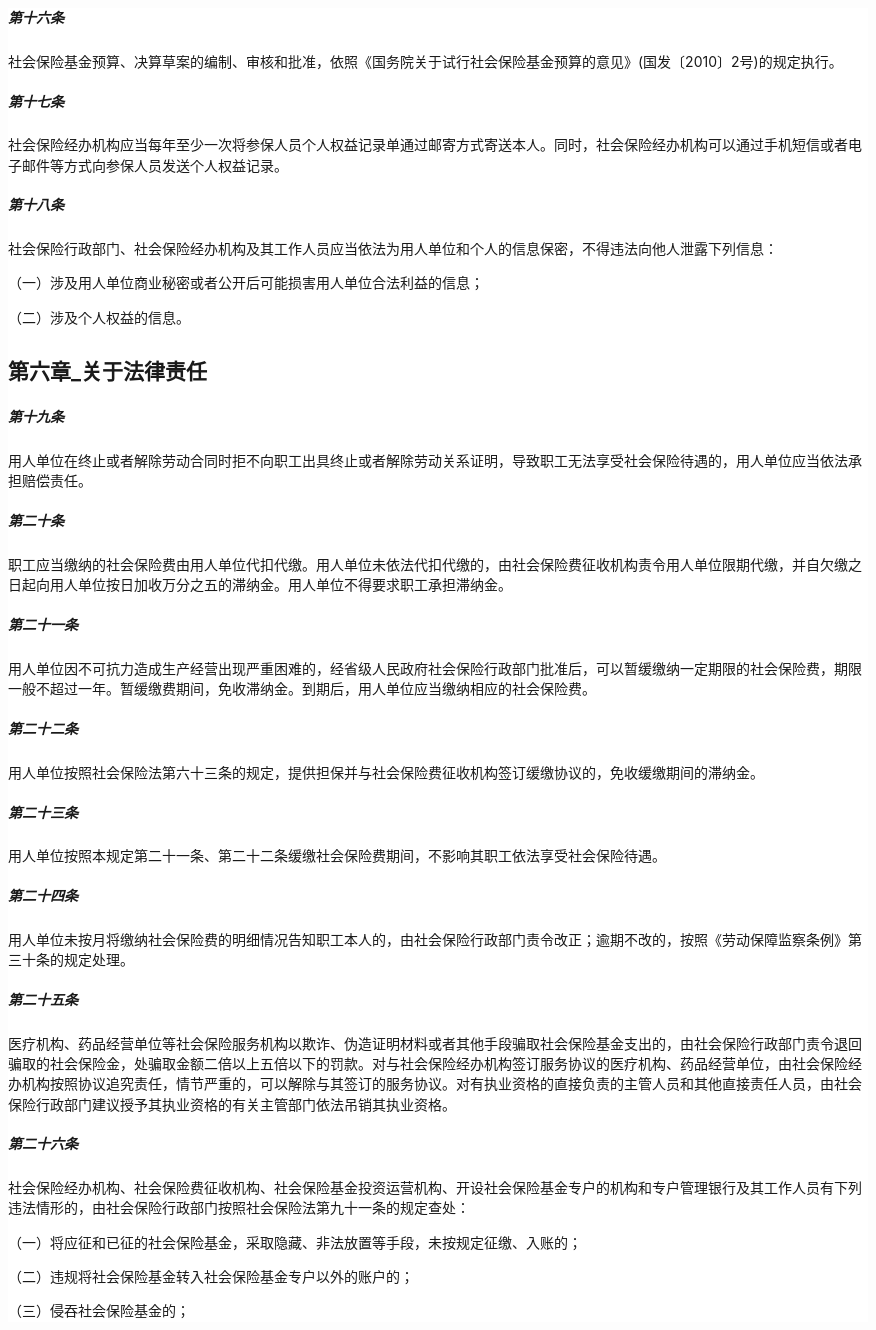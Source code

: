 ##### 第十六条

社会保险基金预算、决算草案的编制、审核和批准，依照《国务院关于试行社会保险基金预算的意见》(国发〔2010〕2号)的规定执行。

##### 第十七条

社会保险经办机构应当每年至少一次将参保人员个人权益记录单通过邮寄方式寄送本人。同时，社会保险经办机构可以通过手机短信或者电子邮件等方式向参保人员发送个人权益记录。

##### 第十八条

社会保险行政部门、社会保险经办机构及其工作人员应当依法为用人单位和个人的信息保密，不得违法向他人泄露下列信息：

（一）涉及用人单位商业秘密或者公开后可能损害用人单位合法利益的信息；

（二）涉及个人权益的信息。

## 第六章_关于法律责任

##### 第十九条

用人单位在终止或者解除劳动合同时拒不向职工出具终止或者解除劳动关系证明，导致职工无法享受社会保险待遇的，用人单位应当依法承担赔偿责任。

##### 第二十条

职工应当缴纳的社会保险费由用人单位代扣代缴。用人单位未依法代扣代缴的，由社会保险费征收机构责令用人单位限期代缴，并自欠缴之日起向用人单位按日加收万分之五的滞纳金。用人单位不得要求职工承担滞纳金。

##### 第二十一条

用人单位因不可抗力造成生产经营出现严重困难的，经省级人民政府社会保险行政部门批准后，可以暂缓缴纳一定期限的社会保险费，期限一般不超过一年。暂缓缴费期间，免收滞纳金。到期后，用人单位应当缴纳相应的社会保险费。

##### 第二十二条

用人单位按照社会保险法第六十三条的规定，提供担保并与社会保险费征收机构签订缓缴协议的，免收缓缴期间的滞纳金。

##### 第二十三条

用人单位按照本规定第二十一条、第二十二条缓缴社会保险费期间，不影响其职工依法享受社会保险待遇。

##### 第二十四条

用人单位未按月将缴纳社会保险费的明细情况告知职工本人的，由社会保险行政部门责令改正；逾期不改的，按照《劳动保障监察条例》第三十条的规定处理。

##### 第二十五条

医疗机构、药品经营单位等社会保险服务机构以欺诈、伪造证明材料或者其他手段骗取社会保险基金支出的，由社会保险行政部门责令退回骗取的社会保险金，处骗取金额二倍以上五倍以下的罚款。对与社会保险经办机构签订服务协议的医疗机构、药品经营单位，由社会保险经办机构按照协议追究责任，情节严重的，可以解除与其签订的服务协议。对有执业资格的直接负责的主管人员和其他直接责任人员，由社会保险行政部门建议授予其执业资格的有关主管部门依法吊销其执业资格。

##### 第二十六条

社会保险经办机构、社会保险费征收机构、社会保险基金投资运营机构、开设社会保险基金专户的机构和专户管理银行及其工作人员有下列违法情形的，由社会保险行政部门按照社会保险法第九十一条的规定查处：

（一）将应征和已征的社会保险基金，采取隐藏、非法放置等手段，未按规定征缴、入账的；

（二）违规将社会保险基金转入社会保险基金专户以外的账户的；

（三）侵吞社会保险基金的；
